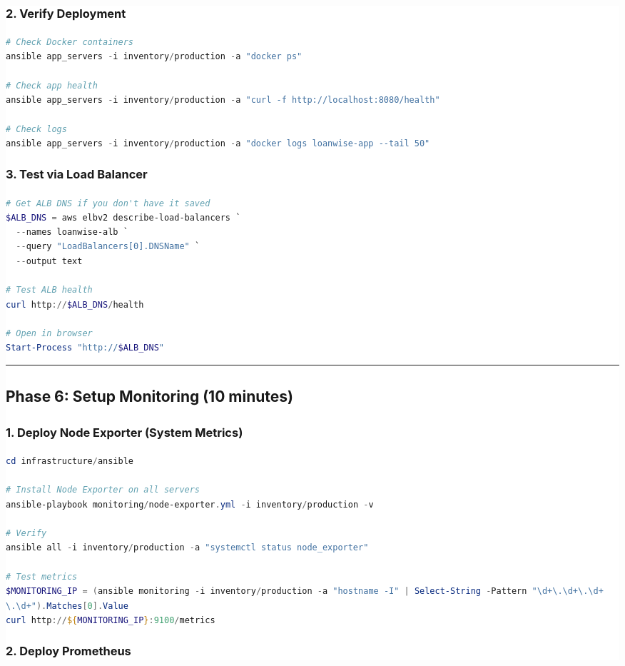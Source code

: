 ### 2. Verify Deployment

```powershell
# Check Docker containers
ansible app_servers -i inventory/production -a "docker ps"

# Check app health
ansible app_servers -i inventory/production -a "curl -f http://localhost:8080/health"

# Check logs
ansible app_servers -i inventory/production -a "docker logs loanwise-app --tail 50"
```

### 3. Test via Load Balancer

```powershell
# Get ALB DNS if you don't have it saved
$ALB_DNS = aws elbv2 describe-load-balancers `
  --names loanwise-alb `
  --query "LoadBalancers[0].DNSName" `
  --output text

# Test ALB health
curl http://$ALB_DNS/health

# Open in browser
Start-Process "http://$ALB_DNS"
```

---

## Phase 6: Setup Monitoring (10 minutes)

### 1. Deploy Node Exporter (System Metrics)

```powershell
cd infrastructure/ansible

# Install Node Exporter on all servers
ansible-playbook monitoring/node-exporter.yml -i inventory/production -v

# Verify
ansible all -i inventory/production -a "systemctl status node_exporter"

# Test metrics
$MONITORING_IP = (ansible monitoring -i inventory/production -a "hostname -I" | Select-String -Pattern "\d+\.\d+\.\d+\.\d+").Matches[0].Value
curl http://${MONITORING_IP}:9100/metrics
```

### 2. Deploy Prometheus
